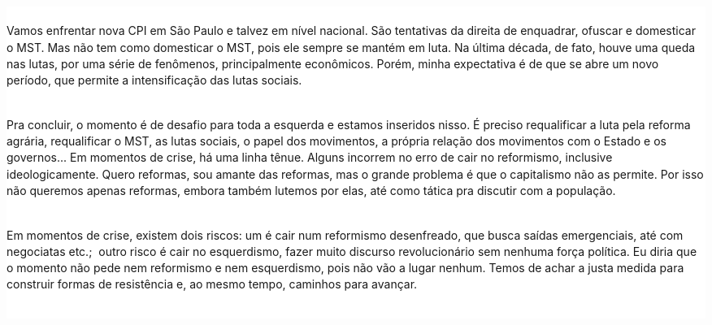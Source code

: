 <p><br />
Vamos enfrentar nova CPI em S&atilde;o Paulo e talvez em n&iacute;vel nacional. S&atilde;o tentativas da direita de enquadrar, ofuscar e domesticar o MST. Mas n&atilde;o tem como domesticar o MST, pois ele sempre se mant&eacute;m em luta. Na &uacute;ltima d&eacute;cada, de fato, houve uma queda nas lutas, por uma s&eacute;rie de fen&ocirc;menos, principalmente econ&ocirc;micos. Por&eacute;m, minha expectativa &eacute; de que se abre um novo per&iacute;odo, que permite a intensifica&ccedil;&atilde;o das lutas sociais.</p>

<p><br />
Pra concluir, o momento &eacute; de desafio para toda a esquerda e estamos inseridos nisso. &Eacute; preciso requalificar a luta pela reforma agr&aacute;ria, requalificar o MST, as lutas sociais, o papel dos movimentos, a pr&oacute;pria rela&ccedil;&atilde;o dos movimentos com o Estado e os governos... Em momentos de crise, h&aacute; uma linha t&ecirc;nue. Alguns incorrem no erro de cair no reformismo, inclusive ideologicamente. Quero reformas, sou amante das reformas, mas o grande problema &eacute; que o capitalismo n&atilde;o as permite. Por isso n&atilde;o queremos apenas reformas, embora tamb&eacute;m lutemos por elas, at&eacute; como t&aacute;tica pra discutir com a popula&ccedil;&atilde;o.</p>

<p><br />
Em momentos de crise, existem dois riscos: um &eacute; cair num reformismo desenfreado, que busca sa&iacute;das emergenciais, at&eacute; com negociatas etc.;&nbsp; outro risco &eacute; cair no esquerdismo, fazer muito discurso revolucion&aacute;rio sem nenhuma for&ccedil;a pol&iacute;tica. Eu diria que o momento n&atilde;o pede nem reformismo e nem esquerdismo, pois n&atilde;o v&atilde;o a lugar nenhum. Temos de achar a justa medida para construir formas de resist&ecirc;ncia e, ao mesmo tempo, caminhos para avan&ccedil;ar.</p>

<p style="PADDING-BOTTOM:0px;LINE-HEIGHT:16px;MARGIN:0px;PADDING-LEFT:0px;PADDING-RIGHT:0px;PADDING-TOP:0px"><font face="Arial" size="2">&nbsp;</font></p>
